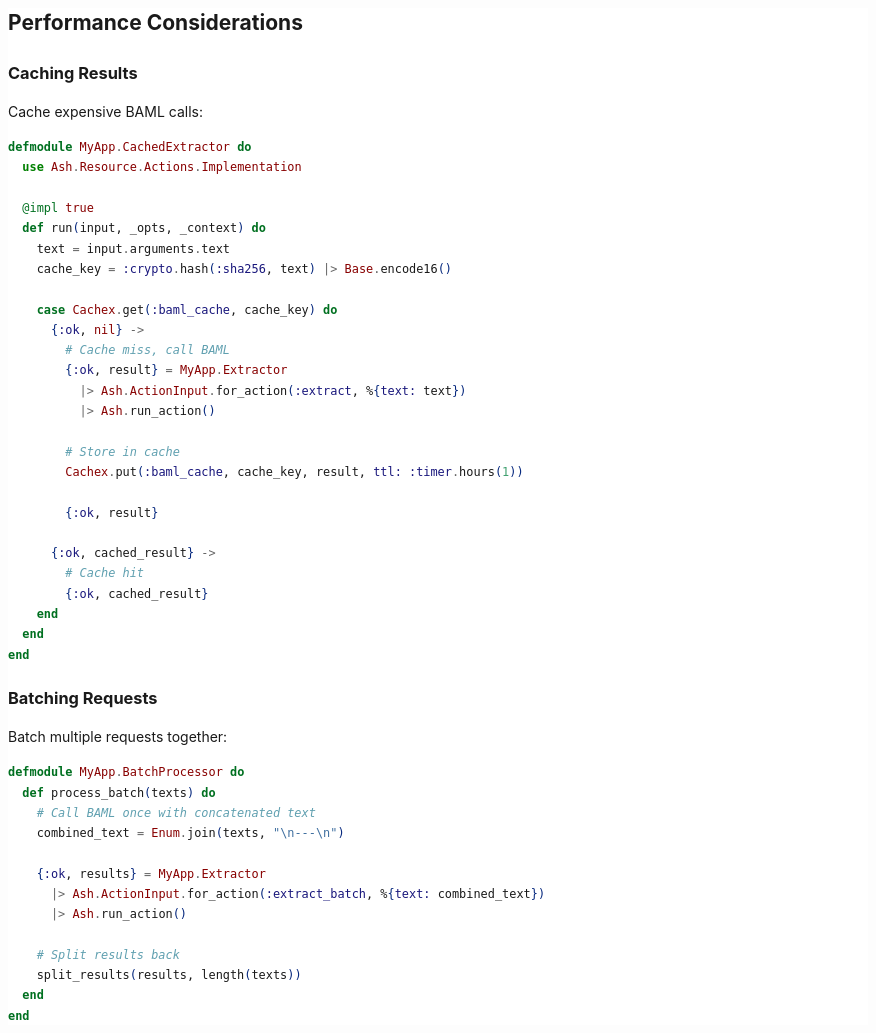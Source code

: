 ## Performance Considerations

### Caching Results

Cache expensive BAML calls:

```elixir
defmodule MyApp.CachedExtractor do
  use Ash.Resource.Actions.Implementation

  @impl true
  def run(input, _opts, _context) do
    text = input.arguments.text
    cache_key = :crypto.hash(:sha256, text) |> Base.encode16()

    case Cachex.get(:baml_cache, cache_key) do
      {:ok, nil} ->
        # Cache miss, call BAML
        {:ok, result} = MyApp.Extractor
          |> Ash.ActionInput.for_action(:extract, %{text: text})
          |> Ash.run_action()

        # Store in cache
        Cachex.put(:baml_cache, cache_key, result, ttl: :timer.hours(1))

        {:ok, result}

      {:ok, cached_result} ->
        # Cache hit
        {:ok, cached_result}
    end
  end
end
```

### Batching Requests

Batch multiple requests together:

```elixir
defmodule MyApp.BatchProcessor do
  def process_batch(texts) do
    # Call BAML once with concatenated text
    combined_text = Enum.join(texts, "\n---\n")

    {:ok, results} = MyApp.Extractor
      |> Ash.ActionInput.for_action(:extract_batch, %{text: combined_text})
      |> Ash.run_action()

    # Split results back
    split_results(results, length(texts))
  end
end
```
